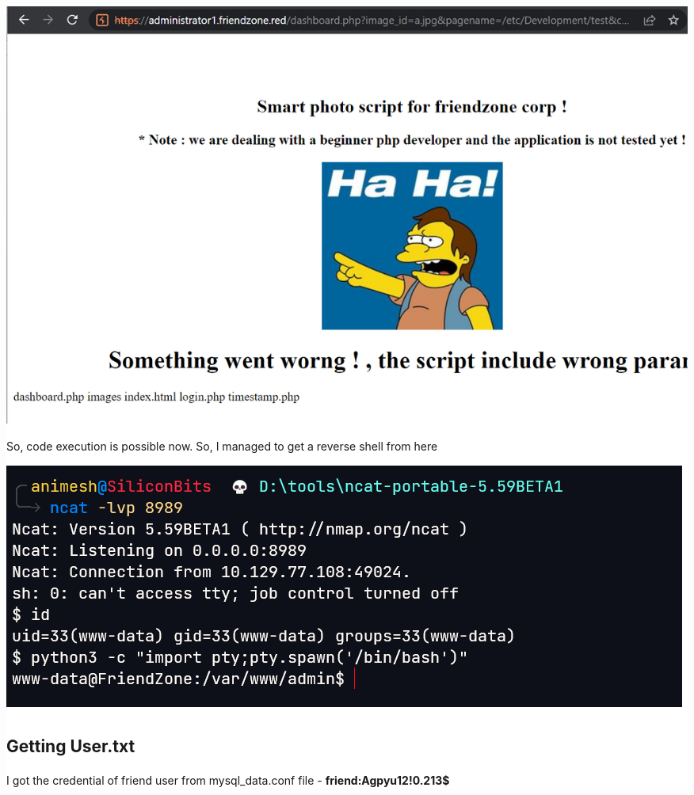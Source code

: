![Untitled](uploads/Untitled%207.png)

So, code execution is possible now. So, I managed to get a reverse shell from here

![Untitled](uploads/Untitled%208.png)

## Getting User.txt

I got the credential of friend user from mysql_data.conf file - **friend:Agpyu12!0.213$**
